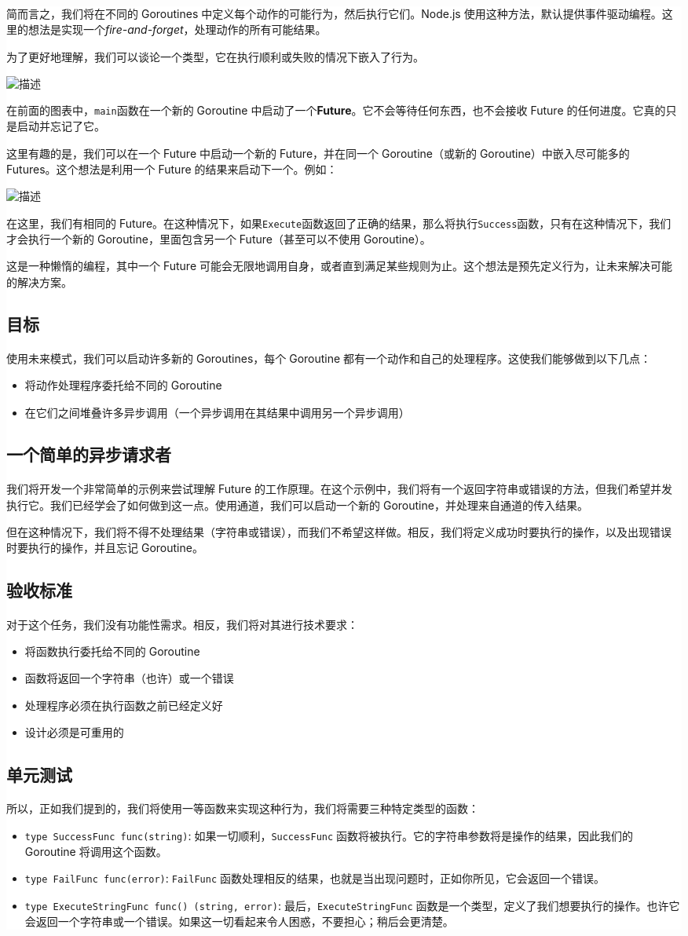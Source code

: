简而言之，我们将在不同的 Goroutines 中定义每个动作的可能行为，然后执行它们。Node.js 使用这种方法，默认提供事件驱动编程。这里的想法是实现一个*fire-and-forget*，处理动作的所有可能结果。

为了更好地理解，我们可以谈论一个类型，它在执行顺利或失败的情况下嵌入了行为。

![描述](https://github.com/OpenDocCN/freelearn-golang-zh/raw/master/docs/go-dsn-ptn/img/B05557_09_02.jpg)

在前面的图表中，`main`函数在一个新的 Goroutine 中启动了一个**Future**。它不会等待任何东西，也不会接收 Future 的任何进度。它真的只是启动并忘记了它。

这里有趣的是，我们可以在一个 Future 中启动一个新的 Future，并在同一个 Goroutine（或新的 Goroutine）中嵌入尽可能多的 Futures。这个想法是利用一个 Future 的结果来启动下一个。例如：

![描述](https://github.com/OpenDocCN/freelearn-golang-zh/raw/master/docs/go-dsn-ptn/img/B05557_09_03.jpg)

在这里，我们有相同的 Future。在这种情况下，如果`Execute`函数返回了正确的结果，那么将执行`Success`函数，只有在这种情况下，我们才会执行一个新的 Goroutine，里面包含另一个 Future（甚至可以不使用 Goroutine）。

这是一种懒惰的编程，其中一个 Future 可能会无限地调用自身，或者直到满足某些规则为止。这个想法是预先定义行为，让未来解决可能的解决方案。

## 目标

使用未来模式，我们可以启动许多新的 Goroutines，每个 Goroutine 都有一个动作和自己的处理程序。这使我们能够做到以下几点：

+   将动作处理程序委托给不同的 Goroutine

+   在它们之间堆叠许多异步调用（一个异步调用在其结果中调用另一个异步调用）

## 一个简单的异步请求者

我们将开发一个非常简单的示例来尝试理解 Future 的工作原理。在这个示例中，我们将有一个返回字符串或错误的方法，但我们希望并发执行它。我们已经学会了如何做到这一点。使用通道，我们可以启动一个新的 Goroutine，并处理来自通道的传入结果。

但在这种情况下，我们将不得不处理结果（字符串或错误），而我们不希望这样做。相反，我们将定义成功时要执行的操作，以及出现错误时要执行的操作，并且忘记 Goroutine。

## 验收标准

对于这个任务，我们没有功能性需求。相反，我们将对其进行技术要求：

+   将函数执行委托给不同的 Goroutine

+   函数将返回一个字符串（也许）或一个错误

+   处理程序必须在执行函数之前已经定义好

+   设计必须是可重用的

## 单元测试

所以，正如我们提到的，我们将使用一等函数来实现这种行为，我们将需要三种特定类型的函数：

+   `type SuccessFunc func(string)`: 如果一切顺利，`SuccessFunc` 函数将被执行。它的字符串参数将是操作的结果，因此我们的 Goroutine 将调用这个函数。

+   `type FailFunc func(error)`: `FailFunc` 函数处理相反的结果，也就是当出现问题时，正如你所见，它会返回一个错误。

+   `type ExecuteStringFunc func() (string, error)`: 最后，`ExecuteStringFunc` 函数是一个类型，定义了我们想要执行的操作。也许它会返回一个字符串或一个错误。如果这一切看起来令人困惑，不要担心；稍后会更清楚。

